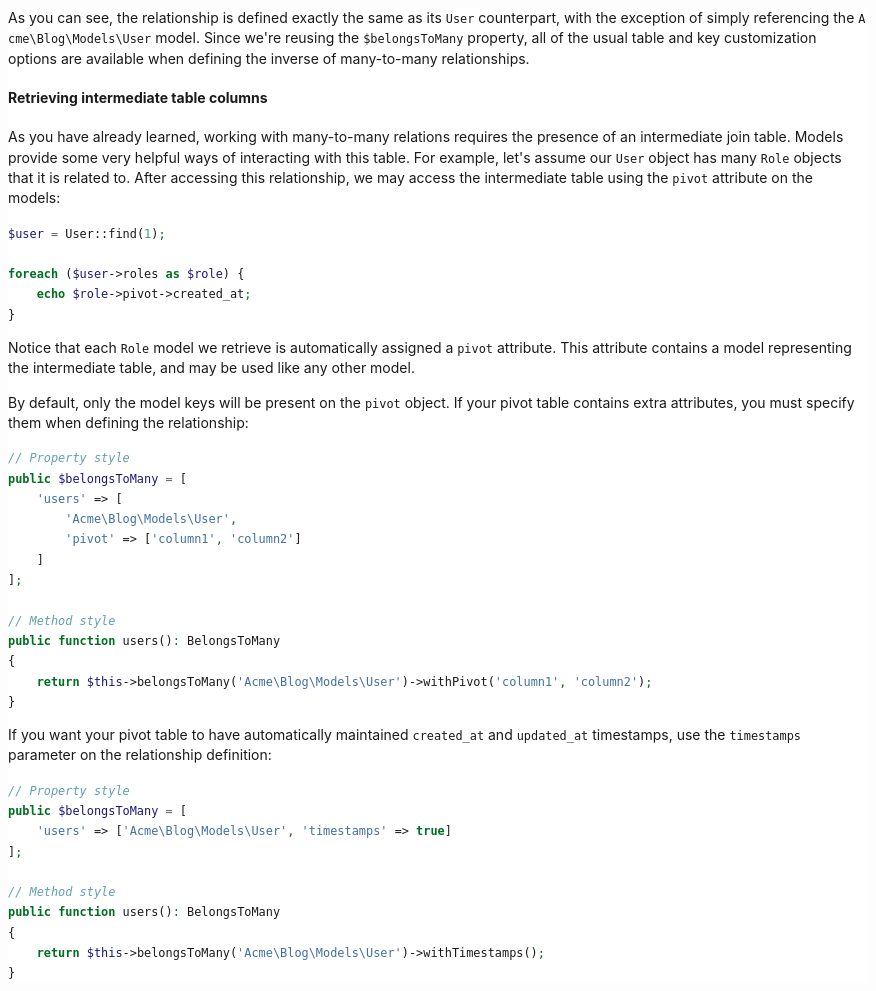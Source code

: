 As you can see, the relationship is defined exactly the same as its `User` counterpart, with the exception of simply referencing the `Acme\Blog\Models\User` model. Since we're reusing the `$belongsToMany` property, all of the usual table and key customization options are available when defining the inverse of many-to-many relationships.

#### Retrieving intermediate table columns

As you have already learned, working with many-to-many relations requires the presence of an intermediate join table. Models provide some very helpful ways of interacting with this table. For example, let's assume our `User` object has many `Role` objects that it is related to. After accessing this relationship, we may access the intermediate table using the `pivot` attribute on the models:

```php
$user = User::find(1);

foreach ($user->roles as $role) {
    echo $role->pivot->created_at;
}
```

Notice that each `Role` model we retrieve is automatically assigned a `pivot` attribute. This attribute contains a model representing the intermediate table, and may be used like any other model.

By default, only the model keys will be present on the `pivot` object. If your pivot table contains extra attributes, you must specify them when defining the relationship:

```php
// Property style
public $belongsToMany = [
    'users' => [
        'Acme\Blog\Models\User',
        'pivot' => ['column1', 'column2']
    ]
];

// Method style
public function users(): BelongsToMany
{
    return $this->belongsToMany('Acme\Blog\Models\User')->withPivot('column1', 'column2');
}
```

If you want your pivot table to have automatically maintained `created_at` and `updated_at` timestamps, use the `timestamps` parameter on the relationship definition:

```php
// Property style
public $belongsToMany = [
    'users' => ['Acme\Blog\Models\User', 'timestamps' => true]
];

// Method style
public function users(): BelongsToMany
{
    return $this->belongsToMany('Acme\Blog\Models\User')->withTimestamps();
}
```
